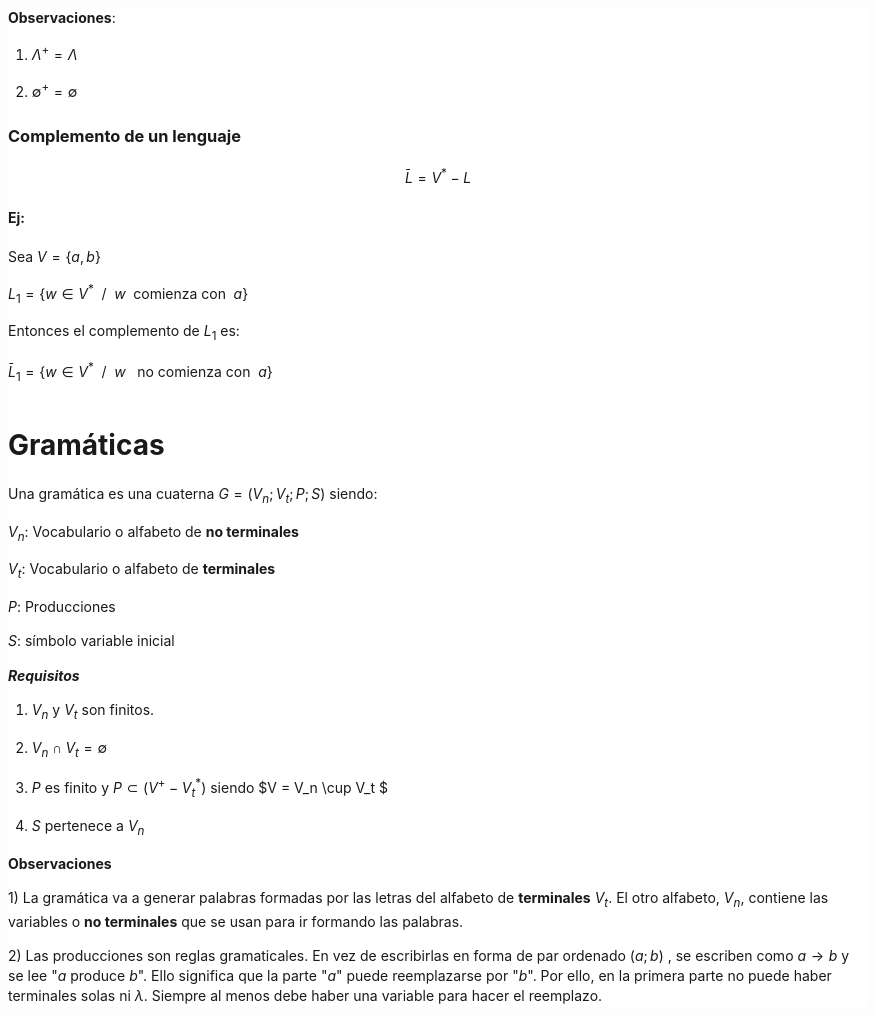 
**Observaciones**:

1.  $\Lambda^+ = \Lambda$

2.  $\emptyset^+ = \emptyset$

### Complemento de un lenguaje


$$
\bar{L} = V^* - L
$$


#### Ej:

Sea $V= \{a,b\}$

$L_1 = \{w \in V^* \hspace{5pt}/\hspace{5pt} w \hspace{5pt}\text{comienza con} \hspace{5pt}a \}$

Entonces el complemento de $L_1$ es:

$\bar{L}_1 = \{w \in V^* \hspace{5pt}/\hspace{5pt} w \hspace{5pt}\text{ no comienza con} \hspace{5pt}a \}$

# Gramáticas

Una gramática es una cuaterna $G = (V_n;V_t;P;S)$ siendo:

$V_n$: Vocabulario o alfabeto de **no terminales**

$V_t$: Vocabulario o alfabeto de **terminales**

$P$: Producciones

$S$: símbolo variable inicial

***Requisitos***

1.  $V_n$ y $V_t$ son finitos.

2.  $V_n \cap V_t = \emptyset$

3.  $P$ es finito y $P \subset (V^+ - V_t^*)$ siendo $V = V_n \cup V_t
    $

4.  $S$ pertenece a $V_n$

**Observaciones**

1\) La gramática va a generar palabras formadas por las letras del
alfabeto de **terminales** $V_t$. El otro alfabeto, $V_n$, contiene las
variables o **no terminales** que se usan para ir formando las palabras.

2\) Las producciones son reglas gramaticales. En vez de escribirlas en
forma de par ordenado $( a ; b )$ , se escriben como $a → b$ y se lee
\"$a$ produce $b$\". Ello significa que la parte "$a$" puede
reemplazarse por "$b$". Por ello, en la primera parte no puede haber
terminales solas ni $\lambda$. Siempre al menos debe haber una variable
para hacer el reemplazo.
